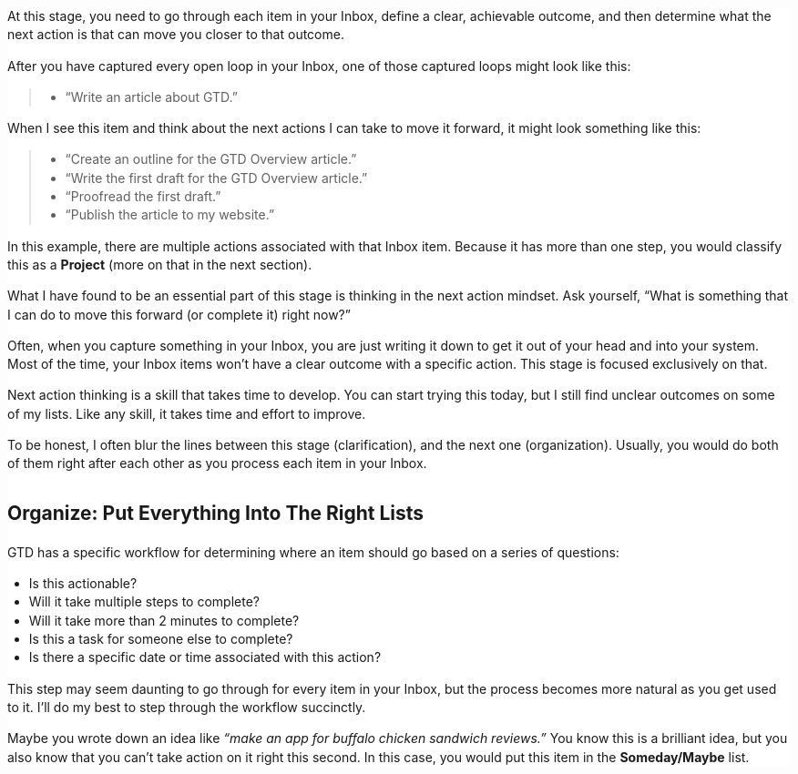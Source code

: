 At this stage, you need to go through each item in your Inbox, define a clear,
achievable outcome, and then determine what the next action is that can move you
closer to that outcome.

After you have captured every open loop in your Inbox, one of those captured
loops might look like this:

> - “Write an article about GTD.”

When I see this item and think about the next actions I can take to move it
forward, it might look something like this:

> - “Create an outline for the GTD Overview article.”
> - “Write the first draft for the GTD Overview article.”
> - “Proofread the first draft.”
> - “Publish the article to my website.”

In this example, there are multiple actions associated with that Inbox item.
Because it has more than one step, you would classify this as a **Project**
(more on that in the next section).

What I have found to be an essential part of this stage is thinking in the next
action mindset. Ask yourself, “What is something that I can do to move this
forward (or complete it) right now?”

Often, when you capture something in your Inbox, you are just writing it down to
get it out of your head and into your system. Most of the time, your Inbox items
won’t have a clear outcome with a specific action. This stage is focused
exclusively on that.

Next action thinking is a skill that takes time to develop. You can start trying
this today, but I still find unclear outcomes on some of my lists. Like any
skill, it takes time and effort to improve.

To be honest, I often blur the lines between this stage (clarification), and the
next one (organization). Usually, you would do both of them right after each
other as you process each item in your Inbox.

## Organize: Put Everything Into The Right Lists

GTD has a specific workflow for determining where an item should go based on a
series of questions:

- Is this actionable?
- Will it take multiple steps to complete?
- Will it take more than 2 minutes to complete?
- Is this a task for someone else to complete?
- Is there a specific date or time associated with this action?

This step may seem daunting to go through for every item in your Inbox, but the
process becomes more natural as you get used to it. I’ll do my best to step
through the workflow succinctly.

Maybe you wrote down an idea like _“make an app for buffalo chicken sandwich
reviews.”_ You know this is a brilliant idea, but you also know that you can’t
take action on it right this second. In this case, you would put this item in
the **Someday/Maybe** list.
